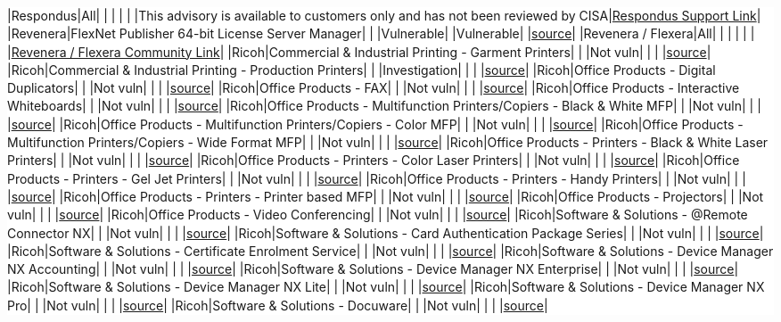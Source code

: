 |Respondus|All| | | | | |This advisory is available to customers only and has not been reviewed by CISA|[Respondus Support Link](https://support.respondus.com/support/index.php?/News/NewsItem/View/339)|
|Revenera|FlexNet Publisher 64-bit License Server Manager| | |Vulnerable| |Vulnerable| |[source](https://community.flexera.com/t5/FlexNet-Publisher-Knowledge-Base/CVE-2021-44228-amp-CVE-2021-45105-Log4j-vulnerability-impact-on/ta-p/217384)|
|Revenera / Flexera|All| | | | | | |[Revenera / Flexera Community Link](https://community.flexera.com/t5/Revenera-Company-News/Security-Advisory-Log4j-Java-Vulnerability-CVE-2021-44228/ba-p/216905)|
|Ricoh|Commercial &amp; Industrial Printing - Garment Printers| | |Not vuln| | | |[source](https://www.ricoh-europe.com/news-events/news/notice-potential-impact-of-apache-log4j-vulnerability-towards-ricoh-products-and-services/)|
|Ricoh|Commercial &amp; Industrial Printing - Production Printers| | |Investigation| | | |[source](https://www.ricoh-europe.com/news-events/news/notice-potential-impact-of-apache-log4j-vulnerability-towards-ricoh-products-and-services/)|
|Ricoh|Office Products - Digital Duplicators| | |Not vuln| | | |[source](https://www.ricoh-europe.com/news-events/news/notice-potential-impact-of-apache-log4j-vulnerability-towards-ricoh-products-and-services/)|
|Ricoh|Office Products - FAX| | |Not vuln| | | |[source](https://www.ricoh-europe.com/news-events/news/notice-potential-impact-of-apache-log4j-vulnerability-towards-ricoh-products-and-services/)|
|Ricoh|Office Products - Interactive Whiteboards| | |Not vuln| | | |[source](https://www.ricoh-europe.com/news-events/news/notice-potential-impact-of-apache-log4j-vulnerability-towards-ricoh-products-and-services/)|
|Ricoh|Office Products - Multifunction Printers/Copiers - Black &amp; White MFP| | |Not vuln| | | |[source](https://www.ricoh-europe.com/news-events/news/notice-potential-impact-of-apache-log4j-vulnerability-towards-ricoh-products-and-services/)|
|Ricoh|Office Products - Multifunction Printers/Copiers - Color MFP| | |Not vuln| | | |[source](https://www.ricoh-europe.com/news-events/news/notice-potential-impact-of-apache-log4j-vulnerability-towards-ricoh-products-and-services/)|
|Ricoh|Office Products - Multifunction Printers/Copiers - Wide Format MFP| | |Not vuln| | | |[source](https://www.ricoh-europe.com/news-events/news/notice-potential-impact-of-apache-log4j-vulnerability-towards-ricoh-products-and-services/)|
|Ricoh|Office Products - Printers - Black &amp; White Laser Printers| | |Not vuln| | | |[source](https://www.ricoh-europe.com/news-events/news/notice-potential-impact-of-apache-log4j-vulnerability-towards-ricoh-products-and-services/)|
|Ricoh|Office Products - Printers - Color Laser Printers| | |Not vuln| | | |[source](https://www.ricoh-europe.com/news-events/news/notice-potential-impact-of-apache-log4j-vulnerability-towards-ricoh-products-and-services/)|
|Ricoh|Office Products - Printers - Gel Jet Printers| | |Not vuln| | | |[source](https://www.ricoh-europe.com/news-events/news/notice-potential-impact-of-apache-log4j-vulnerability-towards-ricoh-products-and-services/)|
|Ricoh|Office Products - Printers - Handy Printers| | |Not vuln| | | |[source](https://www.ricoh-europe.com/news-events/news/notice-potential-impact-of-apache-log4j-vulnerability-towards-ricoh-products-and-services/)|
|Ricoh|Office Products - Printers - Printer based MFP| | |Not vuln| | | |[source](https://www.ricoh-europe.com/news-events/news/notice-potential-impact-of-apache-log4j-vulnerability-towards-ricoh-products-and-services/)|
|Ricoh|Office Products - Projectors| | |Not vuln| | | |[source](https://www.ricoh-europe.com/news-events/news/notice-potential-impact-of-apache-log4j-vulnerability-towards-ricoh-products-and-services/)|
|Ricoh|Office Products - Video Conferencing| | |Not vuln| | | |[source](https://www.ricoh-europe.com/news-events/news/notice-potential-impact-of-apache-log4j-vulnerability-towards-ricoh-products-and-services/)|
|Ricoh|Software &amp; Solutions - @Remote Connector NX| | |Not vuln| | | |[source](https://www.ricoh-europe.com/news-events/news/notice-potential-impact-of-apache-log4j-vulnerability-towards-ricoh-products-and-services/)|
|Ricoh|Software &amp; Solutions - Card Authentication Package Series| | |Not vuln| | | |[source](https://www.ricoh-europe.com/news-events/news/notice-potential-impact-of-apache-log4j-vulnerability-towards-ricoh-products-and-services/)|
|Ricoh|Software &amp; Solutions - Certificate Enrolment Service| | |Not vuln| | | |[source](https://www.ricoh-europe.com/news-events/news/notice-potential-impact-of-apache-log4j-vulnerability-towards-ricoh-products-and-services/)|
|Ricoh|Software &amp; Solutions - Device Manager NX Accounting| | |Not vuln| | | |[source](https://www.ricoh-europe.com/news-events/news/notice-potential-impact-of-apache-log4j-vulnerability-towards-ricoh-products-and-services/)|
|Ricoh|Software &amp; Solutions - Device Manager NX Enterprise| | |Not vuln| | | |[source](https://www.ricoh-europe.com/news-events/news/notice-potential-impact-of-apache-log4j-vulnerability-towards-ricoh-products-and-services/)|
|Ricoh|Software &amp; Solutions - Device Manager NX Lite| | |Not vuln| | | |[source](https://www.ricoh-europe.com/news-events/news/notice-potential-impact-of-apache-log4j-vulnerability-towards-ricoh-products-and-services/)|
|Ricoh|Software &amp; Solutions - Device Manager NX Pro| | |Not vuln| | | |[source](https://www.ricoh-europe.com/news-events/news/notice-potential-impact-of-apache-log4j-vulnerability-towards-ricoh-products-and-services/)|
|Ricoh|Software &amp; Solutions - Docuware| | |Not vuln| | | |[source](https://www.ricoh-europe.com/news-events/news/notice-potential-impact-of-apache-log4j-vulnerability-towards-ricoh-products-and-services/)|